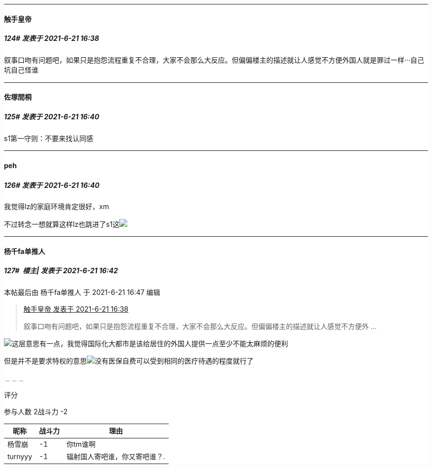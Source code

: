 *****

####  触手皇帝  
##### 124#       发表于 2021-6-21 16:38


叙事口吻有问题吧，如果只是抱怨流程重复不合理，大家不会那么大反应。但偏偏楼主的描述就让人感觉不方便外国人就是罪过一样···自己坑自己怪谁


*****

####  佐塚間桐  
##### 125#       发表于 2021-6-21 16:40


s1第一守则：不要来找认同感


*****

####  peh  
##### 126#       发表于 2021-6-21 16:40


我觉得lz的家庭环境肯定很好，xm


不过转念一想就算这样lz也跳进了s1这<img src="https://static.saraba1st.com/image/smiley/face2017/053.png" referrerpolicy="no-referrer">


*****

####  杨千fa单推人  
##### 127#         楼主| 发表于 2021-6-21 16:42


 本帖最后由 杨千fa单推人 于 2021-6-21 16:47 编辑 
<blockquote><a href="httphttps://bbs.saraba1st.com/2b/forum.php?mod=redirect&amp;goto=findpost&amp;pid=51687340&amp;ptid=2011126" target="_blank">触手皇帝 发表于 2021-6-21 16:38</a>

叙事口吻有问题吧，如果只是抱怨流程重复不合理，大家不会那么大反应。但偏偏楼主的描述就让人感觉不方便外 ...</blockquote>
<img src="https://static.saraba1st.com/image/smiley/face2017/007.png" referrerpolicy="no-referrer">这层意思有一点，我觉得国际化大都市是该给居住的外国人提供一点至少不能太麻烦的便利

但是并不是要求特权的意思<img src="https://static.saraba1st.com/image/smiley/face2017/005.png" referrerpolicy="no-referrer">没有医保自费可以受到相同的医疗待遇的程度就行了


﹍﹍﹍

评分


 参与人数 2战斗力 -2

|昵称|战斗力|理由|
|----|---|---|
| 杨雪崩|-1|你tm谁啊|
| turnyyy|-1|辐射国人寄吧谁，你又寄吧谁？.|
